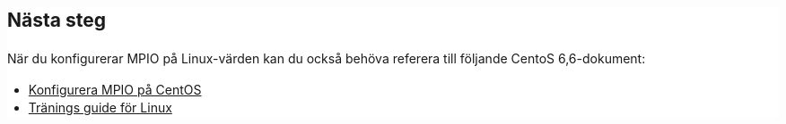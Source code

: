 ## <a name="next-steps"></a>Nästa steg
När du konfigurerar MPIO på Linux-värden kan du också behöva referera till följande CentoS 6,6-dokument:

* [Konfigurera MPIO på CentOS](https://access.redhat.com/documentation/en-us/red_hat_enterprise_linux/6/html/dm_multipath/index)
* [Tränings guide för Linux](http://linux-training.be/linuxsys.pdf)
